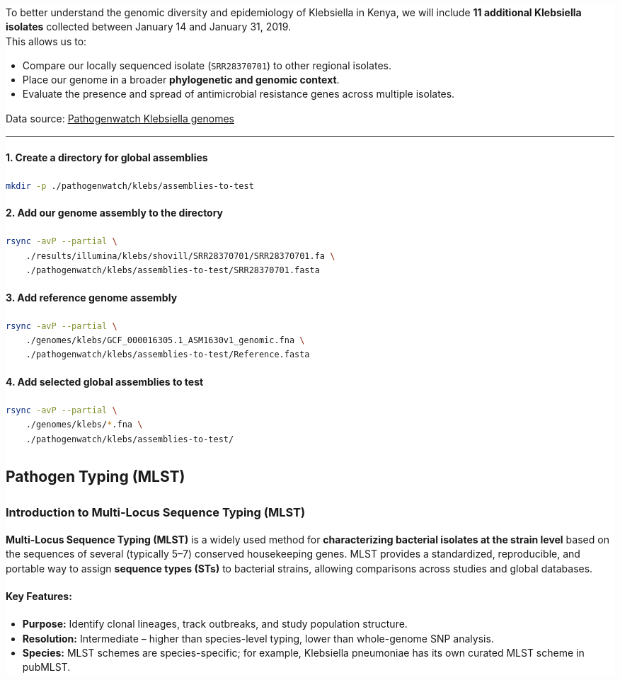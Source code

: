 To better understand the genomic diversity and epidemiology of Klebsiella in Kenya, we will include **11 additional Klebsiella isolates** collected between January 14 and January 31, 2019.  
This allows us to:  
- Compare our locally sequenced isolate (`SRR28370701`) to other regional isolates.  
- Place our genome in a broader **phylogenetic and genomic context**.  
- Evaluate the presence and spread of antimicrobial resistance genes across multiple isolates.  

Data source: [Pathogenwatch Klebsiella genomes](https://pathogen.watch/genomes/all?country=ke&genusId=570&maxDate=2019-01-31T20%3A59%3A59.999Z&minDate=2018-12-31T21%3A00%3A00.000Z&sort=date&speciesId=573)

---

#### 1. Create a directory for global assemblies
```bash
mkdir -p ./pathogenwatch/klebs/assemblies-to-test
```
#### 2.  Add our genome assembly to the directory
```bash
rsync -avP --partial \
    ./results/illumina/klebs/shovill/SRR28370701/SRR28370701.fa \
    ./pathogenwatch/klebs/assemblies-to-test/SRR28370701.fasta
```
#### 3. Add reference genome assembly
```bash
rsync -avP --partial \
    ./genomes/klebs/GCF_000016305.1_ASM1630v1_genomic.fna \
    ./pathogenwatch/klebs/assemblies-to-test/Reference.fasta
```
#### 4. Add selected global assemblies to test
```bash
rsync -avP --partial \
    ./genomes/klebs/*.fna \
    ./pathogenwatch/klebs/assemblies-to-test/
```

##  Pathogen Typing (MLST)

### Introduction to Multi-Locus Sequence Typing (MLST)

**Multi-Locus Sequence Typing (MLST)** is a widely used method for **characterizing bacterial isolates at the strain level** based on the sequences of several (typically 5–7) conserved housekeeping genes. MLST provides a standardized, reproducible, and portable way to assign **sequence types (STs)** to bacterial strains, allowing comparisons across studies and global databases.

#### Key Features:
- **Purpose:** Identify clonal lineages, track outbreaks, and study population structure.
- **Resolution:** Intermediate – higher than species-level typing, lower than whole-genome SNP analysis.
- **Species:** MLST schemes are species-specific; for example, Klebsiella pneumoniae has its own curated MLST scheme in pubMLST.
